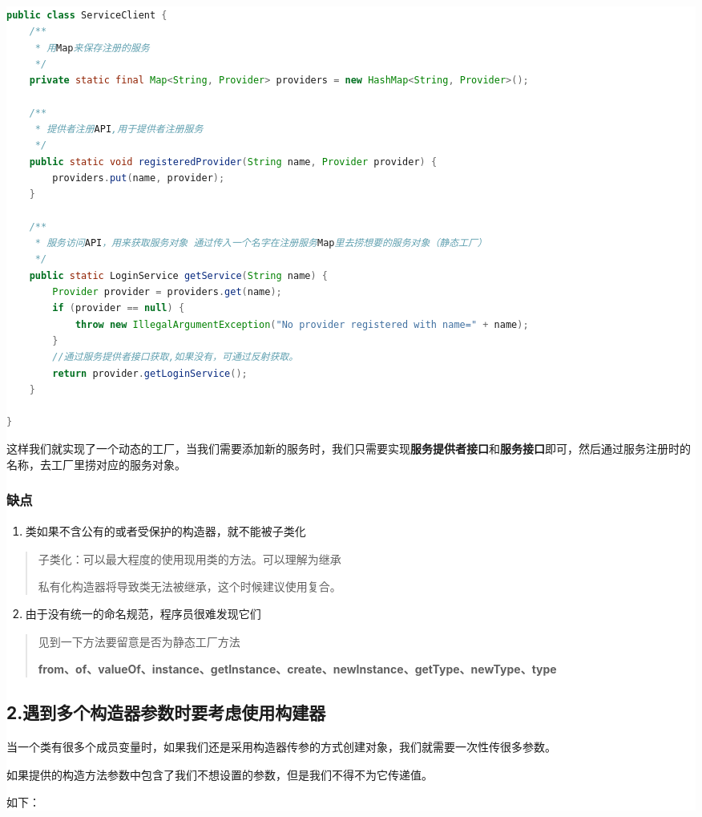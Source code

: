 ```java
public class ServiceClient {
    /**
     * 用Map来保存注册的服务
     */
    private static final Map<String, Provider> providers = new HashMap<String, Provider>();

    /**
     * 提供者注册API,用于提供者注册服务
     */
    public static void registeredProvider(String name, Provider provider) {
        providers.put(name, provider);
    }

    /**
     * 服务访问API，用来获取服务对象 通过传入一个名字在注册服务Map里去捞想要的服务对象（静态工厂）
     */
    public static LoginService getService(String name) {
        Provider provider = providers.get(name);
        if (provider == null) {
            throw new IllegalArgumentException("No provider registered with name=" + name);
        }
        //通过服务提供者接口获取,如果没有，可通过反射获取。
        return provider.getLoginService();
    }

}
```

这样我们就实现了一个动态的工厂，当我们需要添加新的服务时，我们只需要实现**服务提供者接口**和**服务接口**即可，然后通过服务注册时的名称，去工厂里捞对应的服务对象。



### 缺点

1. 类如果不含公有的或者受保护的构造器，就不能被子类化

> 子类化：可以最大程度的使用现用类的方法。可以理解为继承
>
> 私有化构造器将导致类无法被继承，这个时候建议使用复合。

2. 由于没有统一的命名规范，程序员很难发现它们

> 见到一下方法要留意是否为静态工厂方法
>
> **from、of、valueOf、instance、getInstance、create、newInstance、getType、newType、type**



## 2.遇到多个构造器参数时要考虑使用构建器

当一个类有很多个成员变量时，如果我们还是采用构造器传参的方式创建对象，我们就需要一次性传很多参数。

如果提供的构造方法参数中包含了我们不想设置的参数，但是我们不得不为它传递值。

如下：
